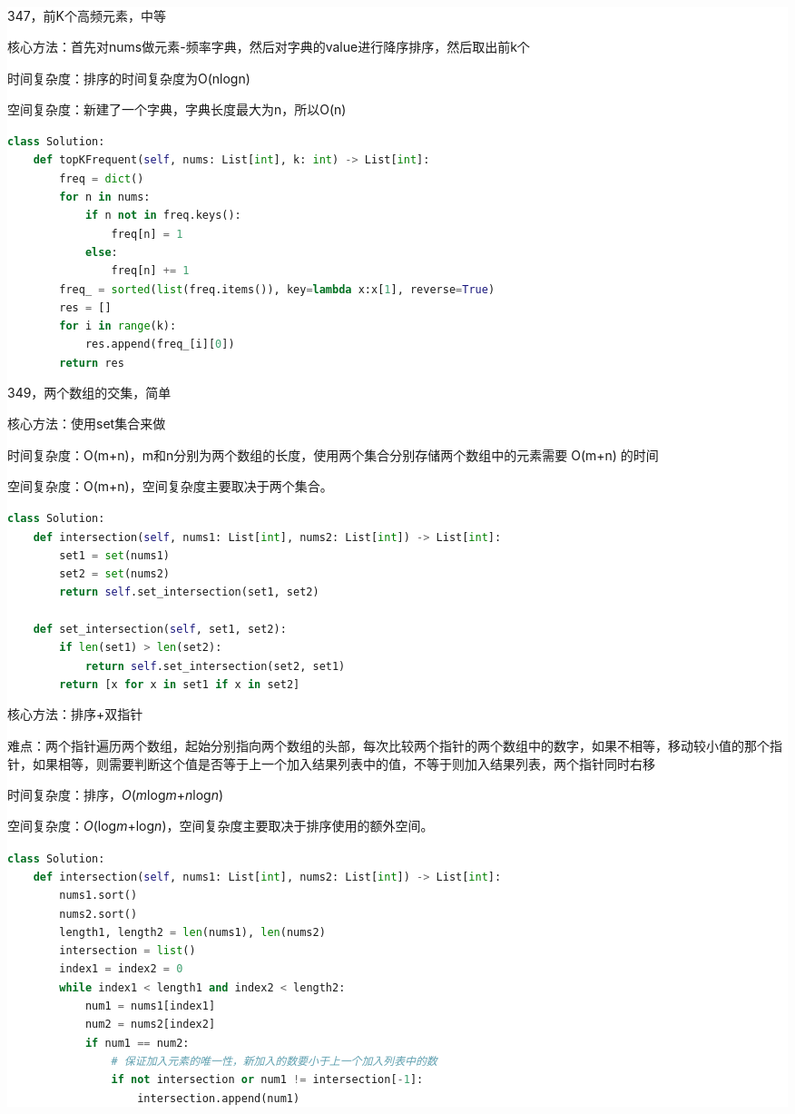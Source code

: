 

347，前K个高频元素，中等

核心方法：首先对nums做元素-频率字典，然后对字典的value进行降序排序，然后取出前k个

时间复杂度：排序的时间复杂度为O(nlogn)

空间复杂度：新建了一个字典，字典长度最大为n，所以O(n)

```python
class Solution:
    def topKFrequent(self, nums: List[int], k: int) -> List[int]:
        freq = dict()
        for n in nums:
            if n not in freq.keys():
                freq[n] = 1
            else:
                freq[n] += 1
        freq_ = sorted(list(freq.items()), key=lambda x:x[1], reverse=True)
        res = []
        for i in range(k):
            res.append(freq_[i][0])
        return res
```



349，两个数组的交集，简单

核心方法：使用set集合来做

时间复杂度：O(m+n)，m和n分别为两个数组的长度，使用两个集合分别存储两个数组中的元素需要 O(m+n) 的时间

空间复杂度：O(m+n)，空间复杂度主要取决于两个集合。

```python
class Solution:
    def intersection(self, nums1: List[int], nums2: List[int]) -> List[int]:
        set1 = set(nums1)
        set2 = set(nums2)
        return self.set_intersection(set1, set2)

    def set_intersection(self, set1, set2):
        if len(set1) > len(set2):
            return self.set_intersection(set2, set1)
        return [x for x in set1 if x in set2]
```

核心方法：排序+双指针

难点：两个指针遍历两个数组，起始分别指向两个数组的头部，每次比较两个指针的两个数组中的数字，如果不相等，移动较小值的那个指针，如果相等，则需要判断这个值是否等于上一个加入结果列表中的值，不等于则加入结果列表，两个指针同时右移

时间复杂度：排序，*O*(*m*log*m*+*n*log*n*)

空间复杂度：*O*(log*m*+log*n*)，空间复杂度主要取决于排序使用的额外空间。

```python
class Solution:
    def intersection(self, nums1: List[int], nums2: List[int]) -> List[int]:
        nums1.sort()
        nums2.sort()
        length1, length2 = len(nums1), len(nums2)
        intersection = list()
        index1 = index2 = 0
        while index1 < length1 and index2 < length2:
            num1 = nums1[index1]
            num2 = nums2[index2]
            if num1 == num2:
                # 保证加入元素的唯一性，新加入的数要小于上一个加入列表中的数
                if not intersection or num1 != intersection[-1]:
                    intersection.append(num1)
```